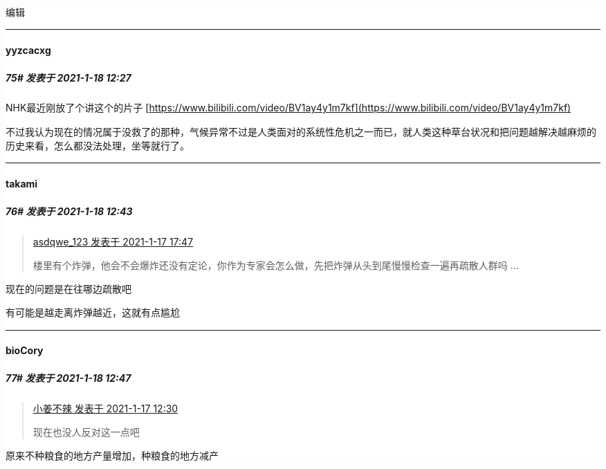 


编辑







*****

####  yyzcacxg  
##### 75#       发表于 2021-1-18 12:27




NHK最近刚放了个讲这个的片子
[https://www.bilibili.com/video/BV1ay4y1m7kf](https://www.bilibili.com/video/BV1ay4y1m7kf)


不过我认为现在的情况属于没救了的那种，气候异常不过是人类面对的系统性危机之一而已，就人类这种草台状况和把问题越解决越麻烦的历史来看，怎么都没法处理，坐等就行了。







*****

####  takami  
##### 76#       发表于 2021-1-18 12:43



<blockquote><a href="httphttps://bbs.saraba1st.com/2b/forum.php?mod=redirect&amp;goto=findpost&amp;pid=50064364&amp;ptid=1983270" target="_blank">asdqwe_123 发表于 2021-1-17 17:47</a>

楼里有个炸弹，他会不会爆炸还没有定论，你作为专家会怎么做，先把炸弹从头到尾慢慢检查一遍再疏散人群吗 ...</blockquote>
现在的问题是在往哪边疏散吧


有可能是越走离炸弹越近，这就有点尴尬







*****

####  bioCory  
##### 77#       发表于 2021-1-18 12:47



<blockquote><a href="httphttps://bbs.saraba1st.com/2b/forum.php?mod=redirect&amp;goto=findpost&amp;pid=50061458&amp;ptid=1983270" target="_blank">小姜不辣 发表于 2021-1-17 12:30</a>

现在也没人反对这一点吧</blockquote>
原来不种粮食的地方产量增加，种粮食的地方减产




